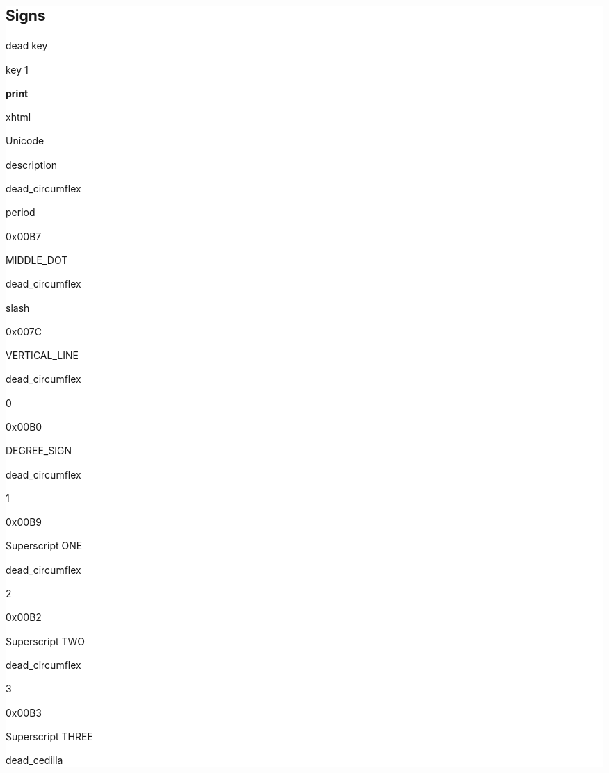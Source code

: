 Signs
-----

dead key

key 1

**print**

xhtml

Unicode

description

dead\_circumflex

period

0x00B7

MIDDLE\_DOT

dead\_circumflex

slash

0x007C

VERTICAL\_LINE

dead\_circumflex

0

0x00B0

DEGREE\_SIGN

dead\_circumflex

1

0x00B9

Superscript ONE

dead\_circumflex

2

0x00B2

Superscript TWO

dead\_circumflex

3

0x00B3

Superscript THREE

dead\_cedilla
